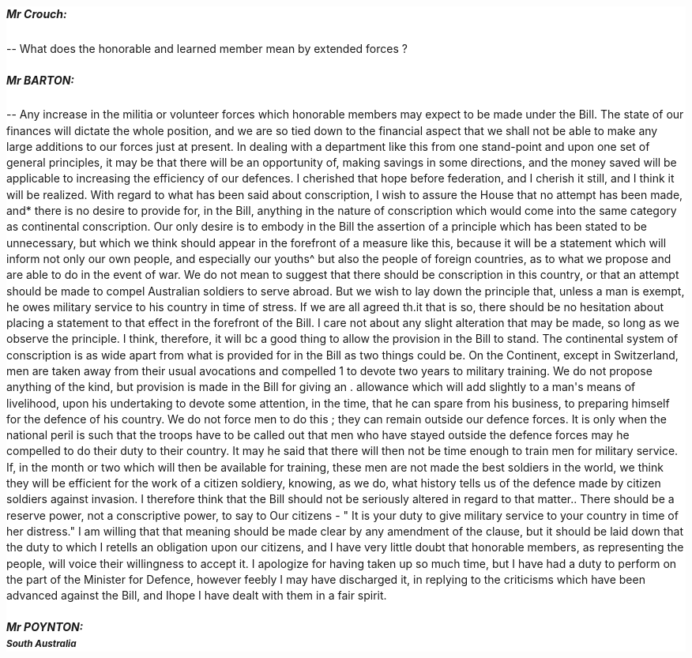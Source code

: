 ##### Mr Crouch:

-- What does the honorable and learned member mean by extended forces ? 

##### Mr BARTON:

-- Any increase in the militia or volunteer forces which honorable members may expect to be made under the Bill. The state of our finances will dictate the whole position, and we are so tied down to the financial aspect that we shall not be able to make any large additions to our forces just at present. In dealing with a department like this from one stand-point and upon one set of general principles, it may be that there will be an opportunity of, making savings in some directions, and the money saved will be applicable to increasing the efficiency of our defences. I cherished that hope before federation, and I cherish it still, and I think it will be realized. With regard to what has been said about conscription, I wish to assure the House that no attempt has been made, and* there is no desire to provide for, in the Bill, anything in the nature of conscription which would come into the same category as continental conscription. Our only desire is to embody in the Bill the assertion of a principle which has been stated to be unnecessary, but which we think should appear in the forefront of a measure like this, because it will be a statement which will inform not only our own people, and especially our youths^ but also the people of foreign countries, as to what we propose and are able to do in the event of war. We do not mean to suggest that there should be conscription in this country, or that an attempt should be made to compel Australian soldiers to serve abroad. But we wish to lay down the principle that, unless a man is exempt, he owes military service to his country in time of stress. If we are all agreed th.it that is so, there should be no hesitation about placing a statement to that effect in the forefront of the Bill. I care not about any slight alteration that may be made, so long as we observe the principle. I think, therefore, it will bc a good thing to allow the provision in the Bill to stand. The continental system of conscription is as wide apart from what is provided for in the Bill as two things could be. On the Continent, except in Switzerland, men are taken away from their usual avocations and compelled 1 to devote two years to military training. We do not propose anything of the kind, but provision is made in the Bill for giving an . allowance which will add slightly to a man's means of livelihood, upon his undertaking to devote some attention, in the time, that he can spare from his business, to preparing himself for the defence of his country. We do not force men to do this ; they can remain outside our defence forces. It is only when the national peril is such that the troops have to be called out that men who have stayed outside the defence forces may he compelled to do their duty to their country. It may he said that there will then not be time enough to train men for military service. If, in the month or two  which will then be available for training, these men are not made the best soldiers in the world, we think they will be efficient for the work of a citizen soldiery, knowing, as we do, what history tells us of the defence made by citizen soldiers against invasion. I therefore think that the Bill should not be seriously altered in regard to that matter.. There should be a reserve power, not a conscriptive power, to say to Our citizens - " It is your duty to give military service to your country in time of her distress." I am willing that that meaning should be made clear by any amendment of the clause, but it should be laid down that the duty to which I retells an obligation upon our citizens, and I have very little doubt that honorable members, as representing the people, will voice their willingness to accept it. I apologize for having taken up so much time, but I have had a duty to perform on the part of the Minister for Defence, however feebly I may have discharged it, in replying to the criticisms which have been advanced against the Bill, and Ihope I have dealt with them in a fair spirit. 

##### Mr POYNTON:<br><small class="text-muted">South Australia</small>
